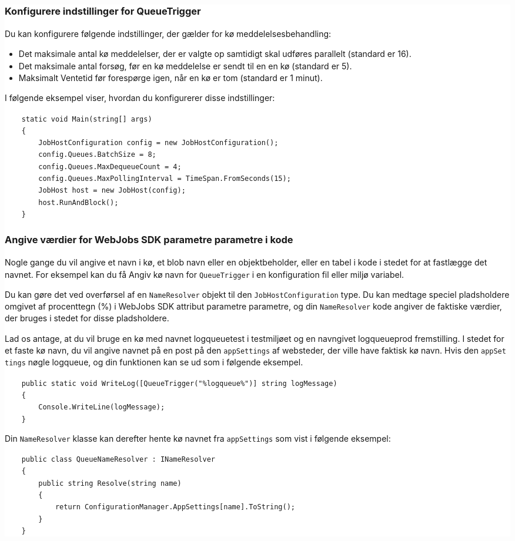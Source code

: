 ### <a id="configqueue"></a>Konfigurere indstillinger for QueueTrigger

Du kan konfigurere følgende indstillinger, der gælder for kø meddelelsesbehandling:

- Det maksimale antal kø meddelelser, der er valgte op samtidigt skal udføres parallelt (standard er 16).
- Det maksimale antal forsøg, før en kø meddelelse er sendt til en en kø (standard er 5).
- Maksimalt Ventetid før forespørge igen, når en kø er tom (standard er 1 minut).

I følgende eksempel viser, hvordan du konfigurerer disse indstillinger:

        static void Main(string[] args)
        {
            JobHostConfiguration config = new JobHostConfiguration();
            config.Queues.BatchSize = 8;
            config.Queues.MaxDequeueCount = 4;
            config.Queues.MaxPollingInterval = TimeSpan.FromSeconds(15);
            JobHost host = new JobHost(config);
            host.RunAndBlock();
        }

### <a id="setnamesincode"></a>Angive værdier for WebJobs SDK parametre parametre i kode

Nogle gange du vil angive et navn i kø, et blob navn eller en objektbeholder, eller en tabel i kode i stedet for at fastlægge det navnet. For eksempel kan du få Angiv kø navn for `QueueTrigger` i en konfiguration fil eller miljø variabel. 

Du kan gøre det ved overførsel af en `NameResolver` objekt til den `JobHostConfiguration` type. Du kan medtage speciel pladsholdere omgivet af procenttegn (%) i WebJobs SDK attribut parametre parametre, og din `NameResolver` kode angiver de faktiske værdier, der bruges i stedet for disse pladsholdere.

Lad os antage, at du vil bruge en kø med navnet logqueuetest i testmiljøet og en navngivet logqueueprod fremstilling. I stedet for et faste kø navn, du vil angive navnet på en post på den `appSettings` af websteder, der ville have faktisk kø navn. Hvis den `appSettings` nøgle logqueue, og din funktionen kan se ud som i følgende eksempel.

        public static void WriteLog([QueueTrigger("%logqueue%")] string logMessage)
        {
            Console.WriteLine(logMessage);
        }

Din `NameResolver` klasse kan derefter hente kø navnet fra `appSettings` som vist i følgende eksempel:

        public class QueueNameResolver : INameResolver
        {
            public string Resolve(string name)
            {
                return ConfigurationManager.AppSettings[name].ToString();
            }
        }
